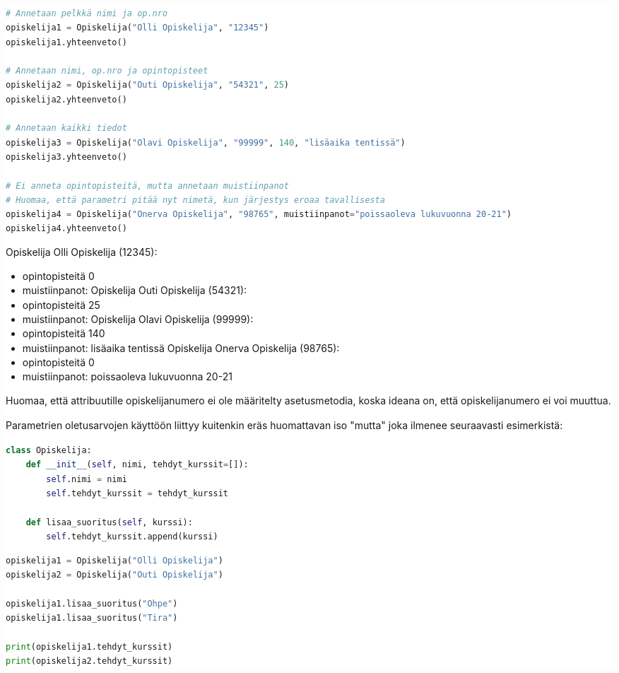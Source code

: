 ```python
# Annetaan pelkkä nimi ja op.nro
opiskelija1 = Opiskelija("Olli Opiskelija", "12345")
opiskelija1.yhteenveto()

# Annetaan nimi, op.nro ja opintopisteet
opiskelija2 = Opiskelija("Outi Opiskelija", "54321", 25)
opiskelija2.yhteenveto()

# Annetaan kaikki tiedot
opiskelija3 = Opiskelija("Olavi Opiskelija", "99999", 140, "lisäaika tentissä")
opiskelija3.yhteenveto()

# Ei anneta opintopisteitä, mutta annetaan muistiinpanot
# Huomaa, että parametri pitää nyt nimetä, kun järjestys eroaa tavallisesta
opiskelija4 = Opiskelija("Onerva Opiskelija", "98765", muistiinpanot="poissaoleva lukuvuonna 20-21")
opiskelija4.yhteenveto()
```

<sample-output>

Opiskelija Olli Opiskelija (12345):
- opintopisteitä 0
- muistiinpanot:
Opiskelija Outi Opiskelija (54321):
- opintopisteitä 25
- muistiinpanot:
Opiskelija Olavi Opiskelija (99999):
- opintopisteitä 140
- muistiinpanot: lisäaika tentissä
Opiskelija Onerva Opiskelija (98765):
- opintopisteitä 0
- muistiinpanot: poissaoleva lukuvuonna 20-21

</sample-output>

Huomaa, että attribuutille opiskelijanumero ei ole määritelty asetusmetodia, koska ideana on, että opiskelijanumero ei voi muuttua.

Parametrien oletusarvojen käyttöön liittyy kuitenkin eräs huomattavan iso "mutta" joka ilmenee seuraavasti esimerkistä:

```python
class Opiskelija:
    def __init__(self, nimi, tehdyt_kurssit=[]):
        self.nimi = nimi
        self.tehdyt_kurssit = tehdyt_kurssit

    def lisaa_suoritus(self, kurssi):
        self.tehdyt_kurssit.append(kurssi)
```

```python
opiskelija1 = Opiskelija("Olli Opiskelija")
opiskelija2 = Opiskelija("Outi Opiskelija")

opiskelija1.lisaa_suoritus("Ohpe")
opiskelija1.lisaa_suoritus("Tira")

print(opiskelija1.tehdyt_kurssit)
print(opiskelija2.tehdyt_kurssit)
```
